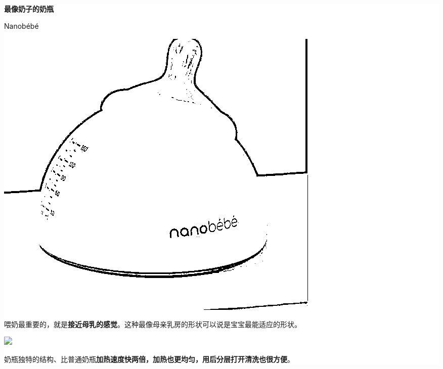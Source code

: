 **最像奶子的奶瓶**

Nanobébé

![](img/e6704fec32975ca5ab98a88cddbe0a18.png)

喂奶最重要的，就是**接近母乳的感觉**。这种最像母亲乳房的形状可以说是宝宝最能适应的形状。

![](img/edc0b385499e72a6bd5103a9825b6798.png)

奶瓶独特的结构、比普通奶瓶**加热速度快两倍，加热也更均匀，用后分层打开清洗也很方便**。
